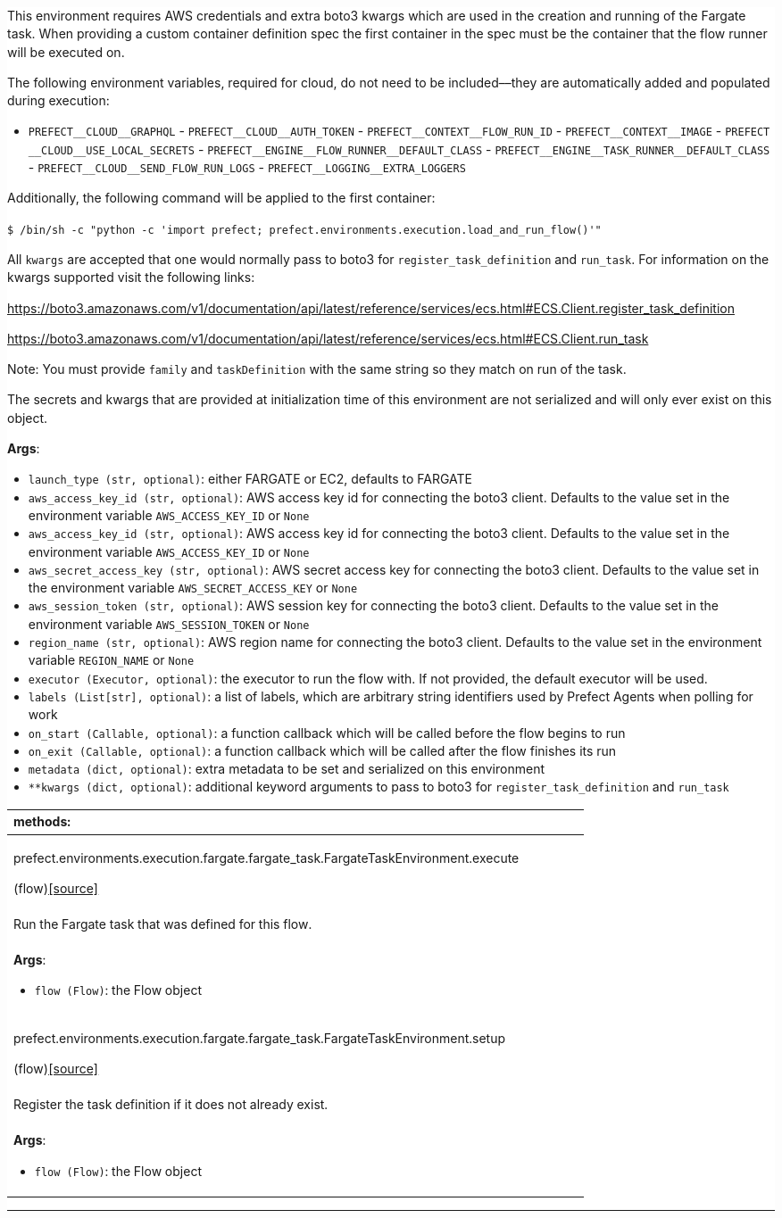 This environment requires AWS credentials and extra boto3 kwargs which are used in the creation and running of the Fargate task. When providing a custom container definition spec the first container in the spec must be the container that the flow runner will be executed on.

The following environment variables, required for cloud, do not need to be included––they are automatically added and populated during execution:

- `PREFECT__CLOUD__GRAPHQL` - `PREFECT__CLOUD__AUTH_TOKEN` - `PREFECT__CONTEXT__FLOW_RUN_ID` - `PREFECT__CONTEXT__IMAGE` - `PREFECT__CLOUD__USE_LOCAL_SECRETS` - `PREFECT__ENGINE__FLOW_RUNNER__DEFAULT_CLASS` - `PREFECT__ENGINE__TASK_RUNNER__DEFAULT_CLASS` - `PREFECT__CLOUD__SEND_FLOW_RUN_LOGS` - `PREFECT__LOGGING__EXTRA_LOGGERS`

Additionally, the following command will be applied to the first container:

`$ /bin/sh -c "python -c 'import prefect; prefect.environments.execution.load_and_run_flow()'"`

All `kwargs` are accepted that one would normally pass to boto3 for `register_task_definition` and `run_task`. For information on the kwargs supported visit the following links:

https://boto3.amazonaws.com/v1/documentation/api/latest/reference/services/ecs.html#ECS.Client.register_task_definition

https://boto3.amazonaws.com/v1/documentation/api/latest/reference/services/ecs.html#ECS.Client.run_task

Note: You must provide `family` and `taskDefinition` with the same string so they match on run of the task.

The secrets and kwargs that are provided at initialization time of this environment are not serialized and will only ever exist on this object.

**Args**:     <ul class="args"><li class="args">`launch_type (str, optional)`: either FARGATE or EC2, defaults to FARGATE     </li><li class="args">`aws_access_key_id (str, optional)`: AWS access key id for connecting the boto3         client. Defaults to the value set in the environment variable         `AWS_ACCESS_KEY_ID` or `None`     </li><li class="args">`aws_access_key_id (str, optional)`: AWS access key id for connecting the boto3         client. Defaults to the value set in the environment variable         `AWS_ACCESS_KEY_ID` or `None`     </li><li class="args">`aws_secret_access_key (str, optional)`: AWS secret access key for connecting         the boto3 client. Defaults to the value set in the environment variable         `AWS_SECRET_ACCESS_KEY` or `None`     </li><li class="args">`aws_session_token (str, optional)`: AWS session key for connecting the boto3         client. Defaults to the value set in the environment variable         `AWS_SESSION_TOKEN` or `None`     </li><li class="args">`region_name (str, optional)`: AWS region name for connecting the boto3 client.         Defaults to the value set in the environment variable `REGION_NAME` or `None`     </li><li class="args">`executor (Executor, optional)`: the executor to run the flow with. If not provided, the         default executor will be used.     </li><li class="args">`labels (List[str], optional)`: a list of labels, which are arbitrary string         identifiers used by Prefect Agents when polling for work     </li><li class="args">`on_start (Callable, optional)`: a function callback which will be called before the         flow begins to run     </li><li class="args">`on_exit (Callable, optional)`: a function callback which will be called after the flow         finishes its run     </li><li class="args">`metadata (dict, optional)`: extra metadata to be set and serialized on this environment     </li><li class="args">`**kwargs (dict, optional)`: additional keyword arguments to pass to boto3 for         `register_task_definition` and `run_task`</li></ul>

|methods: &nbsp;&nbsp;&nbsp;&nbsp;&nbsp;&nbsp;&nbsp;&nbsp;&nbsp;&nbsp;&nbsp;&nbsp;&nbsp;&nbsp;&nbsp;&nbsp;&nbsp;&nbsp;&nbsp;&nbsp;&nbsp;&nbsp;&nbsp;&nbsp;&nbsp;&nbsp;&nbsp;&nbsp;&nbsp;&nbsp;&nbsp;&nbsp;&nbsp;&nbsp;&nbsp;&nbsp;&nbsp;&nbsp;&nbsp;&nbsp;&nbsp;&nbsp;&nbsp;&nbsp;&nbsp;&nbsp;&nbsp;&nbsp;&nbsp;&nbsp;&nbsp;&nbsp;&nbsp;&nbsp;&nbsp;&nbsp;&nbsp;&nbsp;&nbsp;&nbsp;&nbsp;&nbsp;&nbsp;&nbsp;&nbsp;&nbsp;&nbsp;&nbsp;&nbsp;&nbsp;&nbsp;&nbsp;&nbsp;&nbsp;&nbsp;&nbsp;&nbsp;&nbsp;&nbsp;&nbsp;&nbsp;&nbsp;&nbsp;&nbsp;&nbsp;&nbsp;&nbsp;&nbsp;&nbsp;&nbsp;&nbsp;&nbsp;&nbsp;&nbsp;&nbsp;&nbsp;&nbsp;&nbsp;&nbsp;&nbsp;&nbsp;&nbsp;&nbsp;&nbsp;&nbsp;&nbsp;&nbsp;&nbsp;&nbsp;&nbsp;&nbsp;&nbsp;&nbsp;&nbsp;&nbsp;&nbsp;&nbsp;&nbsp;&nbsp;&nbsp;&nbsp;&nbsp;&nbsp;&nbsp;&nbsp;&nbsp;&nbsp;&nbsp;&nbsp;&nbsp;&nbsp;&nbsp;&nbsp;&nbsp;&nbsp;&nbsp;&nbsp;&nbsp;&nbsp;&nbsp;&nbsp;&nbsp;&nbsp;&nbsp;&nbsp;&nbsp;&nbsp;&nbsp;&nbsp;&nbsp;|
|:----|
 | <div class='method-sig' id='prefect-environments-execution-fargate-fargate-task-fargatetaskenvironment-execute'><p class="prefect-class">prefect.environments.execution.fargate.fargate_task.FargateTaskEnvironment.execute</p>(flow)<span class="source"><a href="https://github.com/PrefectHQ/prefect/blob/master/src/prefect/environments/execution/fargate/fargate_task.py#L409">[source]</a></span></div>
<p class="methods">Run the Fargate task that was defined for this flow.<br><br>**Args**:     <ul class="args"><li class="args">`flow (Flow)`: the Flow object</li></ul></p>|
 | <div class='method-sig' id='prefect-environments-execution-fargate-fargate-task-fargatetaskenvironment-setup'><p class="prefect-class">prefect.environments.execution.fargate.fargate_task.FargateTaskEnvironment.setup</p>(flow)<span class="source"><a href="https://github.com/PrefectHQ/prefect/blob/master/src/prefect/environments/execution/fargate/fargate_task.py#L379">[source]</a></span></div>
<p class="methods">Register the task definition if it does not already exist.<br><br>**Args**:     <ul class="args"><li class="args">`flow (Flow)`: the Flow object</li></ul></p>|

---
